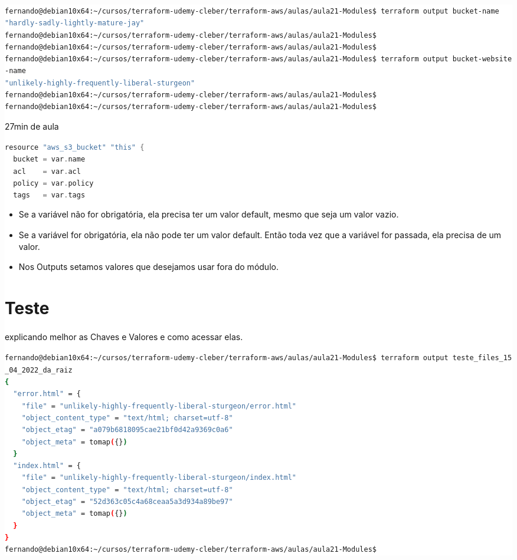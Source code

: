 ~~~bash
fernando@debian10x64:~/cursos/terraform-udemy-cleber/terraform-aws/aulas/aula21-Modules$ terraform output bucket-name
"hardly-sadly-lightly-mature-jay"
fernando@debian10x64:~/cursos/terraform-udemy-cleber/terraform-aws/aulas/aula21-Modules$
fernando@debian10x64:~/cursos/terraform-udemy-cleber/terraform-aws/aulas/aula21-Modules$
fernando@debian10x64:~/cursos/terraform-udemy-cleber/terraform-aws/aulas/aula21-Modules$ terraform output bucket-website-name
"unlikely-highly-frequently-liberal-sturgeon"
fernando@debian10x64:~/cursos/terraform-udemy-cleber/terraform-aws/aulas/aula21-Modules$
fernando@debian10x64:~/cursos/terraform-udemy-cleber/terraform-aws/aulas/aula21-Modules$
~~~




27min de aula


~~~h
resource "aws_s3_bucket" "this" {
  bucket = var.name
  acl    = var.acl
  policy = var.policy
  tags   = var.tags
~~~


- Se a variável não for obrigatória, ela precisa ter um valor default, mesmo que seja um valor vazio.
- Se a variável for obrigatória, ela não pode ter um valor default. Então toda vez que a variável for passada, ela precisa de um valor.

- Nos Outputs setamos valores que desejamos usar fora do módulo.









# Teste
explicando melhor as Chaves e Valores e como acessar elas.
~~~bash
fernando@debian10x64:~/cursos/terraform-udemy-cleber/terraform-aws/aulas/aula21-Modules$ terraform output teste_files_15_04_2022_da_raiz
{
  "error.html" = {
    "file" = "unlikely-highly-frequently-liberal-sturgeon/error.html"
    "object_content_type" = "text/html; charset=utf-8"
    "object_etag" = "a079b6818095cae21bf0d42a9369c0a6"
    "object_meta" = tomap({})
  }
  "index.html" = {
    "file" = "unlikely-highly-frequently-liberal-sturgeon/index.html"
    "object_content_type" = "text/html; charset=utf-8"
    "object_etag" = "52d363c05c4a68ceaa5a3d934a89be97"
    "object_meta" = tomap({})
  }
}
fernando@debian10x64:~/cursos/terraform-udemy-cleber/terraform-aws/aulas/aula21-Modules$
~~~

